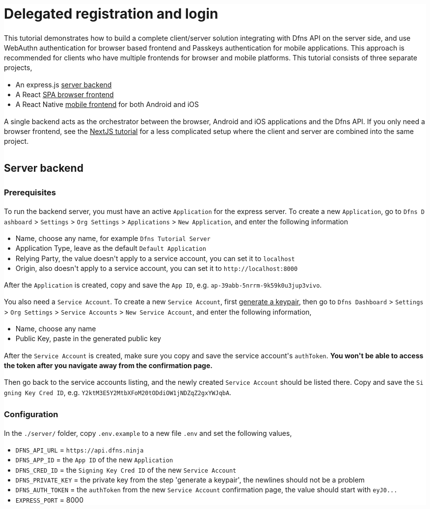 # Delegated registration and login

This tutorial demonstrates how to build a complete client/server solution integrating with Dfns API on the server side, and use WebAuthn authentication for browser based frontend and Passkeys authentication for mobile applications. This approach is recommended for clients who have multiple frontends for browser and mobile platforms. This tutorial consists of three separate projects,

- An express.js [server backend](./server/)
- A React [SPA browser frontend](./web/)
- A React Native [mobile frontend](./mobile/) for both Android and iOS

A single backend acts as the orchestrator between the browser, Android and iOS applications and the Dfns API. If you only need a browser frontend, see the [NextJS tutorial](../nextjs-delegated/) for a less complicated setup where the client and server are combined into the same project.

## Server backend

### Prerequisites

To run the backend server, you must have an active `Application` for the express server. To create a new `Application`, go to `Dfns Dashboard` > `Settings` > `Org Settings` > `Applications` > `New Application`, and enter the following information

- Name, choose any name, for example `Dfns Tutorial Server`
- Application Type, leave as the default `Default Application`
- Relying Party, the value doesn't apply to a service account, you can set it to `localhost`
- Origin, also doesn't apply to a service account, you can set it to `http://localhost:8000`

After the `Application` is created, copy and save the `App ID`, e.g. `ap-39abb-5nrrm-9k59k0u3jup3vivo`.

You also need a `Service Account`. To create a new `Service Account`, first [generate a keypair](https://docs.dfns.co/dfns-docs/advanced-topics/authentication/credentials/generate-a-key-pair), then go to `Dfns Dashboard` > `Settings` > `Org Settings` > `Service Accounts` > `New Service Account`, and enter the following information,

- Name, choose any name
- Public Key, paste in the generated public key

After the `Service Account` is created, make sure you copy and save the service account's `authToken`. **You won't be able to access the token after you navigate away from the confirmation page.**

Then go back to the service accounts listing, and the newly created `Service Account` should be listed there. Copy and save the `Signing Key Cred ID`, e.g. `Y2ktM3E5Y2MtbXFoM20tODdiOW1jNDZqZ2gxYWJqbA`.

### Configuration

In the `./server/` folder, copy `.env.example` to a new file `.env` and set the following values,

- `DFNS_API_URL` = `https://api.dfns.ninja`
- `DFNS_APP_ID` = the `App ID` of the new `Application`
- `DFNS_CRED_ID` = the `Signing Key Cred ID` of the new `Service Account`
- `DFNS_PRIVATE_KEY` = the private key from the step 'generate a keypair', the newlines should not be a problem
- `DFNS_AUTH_TOKEN` = the `authToken` from the new `Service Account` confirmation page, the value should start with `eyJ0...`
- `EXPRESS_PORT` = 8000
